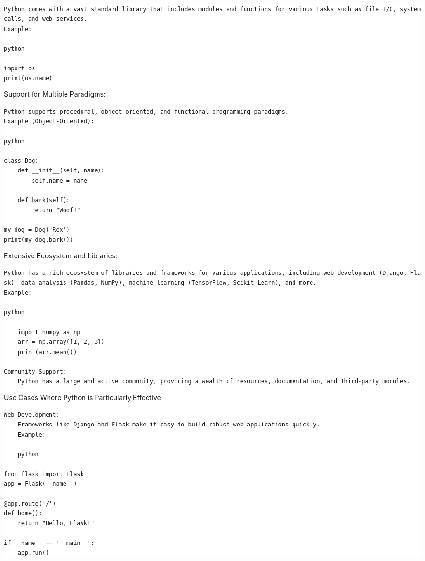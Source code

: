     Python comes with a vast standard library that includes modules and functions for various tasks such as file I/O, system calls, and web services.
    Example:

    python

    import os
    print(os.name)

Support for Multiple Paradigms:

    Python supports procedural, object-oriented, and functional programming paradigms.
    Example (Object-Oriented):

    python

    class Dog:
        def __init__(self, name):
            self.name = name

        def bark(self):
            return "Woof!"

    my_dog = Dog("Rex")
    print(my_dog.bark())

Extensive Ecosystem and Libraries:

    Python has a rich ecosystem of libraries and frameworks for various applications, including web development (Django, Flask), data analysis (Pandas, NumPy), machine learning (TensorFlow, Scikit-Learn), and more.
    Example:

    python

        import numpy as np
        arr = np.array([1, 2, 3])
        print(arr.mean())

    Community Support:
        Python has a large and active community, providing a wealth of resources, documentation, and third-party modules.

Use Cases Where Python is Particularly Effective

    Web Development:
        Frameworks like Django and Flask make it easy to build robust web applications quickly.
        Example:

        python

    from flask import Flask
    app = Flask(__name__)

    @app.route('/')
    def home():
        return "Hello, Flask!"

    if __name__ == '__main__':
        app.run()
